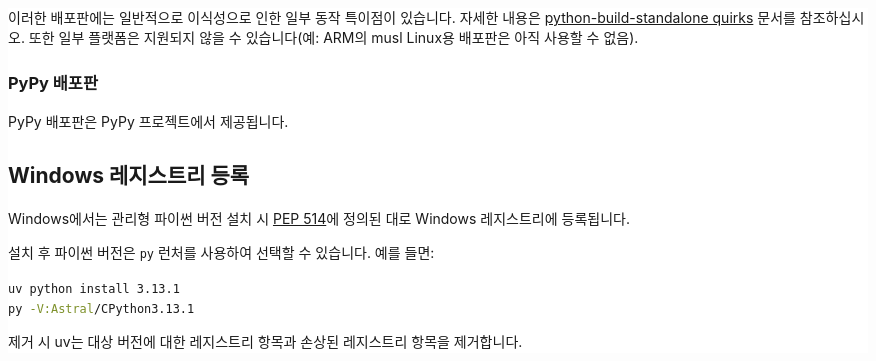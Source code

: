 이러한 배포판에는 일반적으로 이식성으로 인한 일부 동작 특이점이 있습니다. 자세한 내용은 [python-build-standalone quirks](https://gregoryszorc.com/docs/python-build-standalone/main/quirks.html) 문서를 참조하십시오. 또한 일부 플랫폼은 지원되지 않을 수 있습니다(예: ARM의 musl Linux용 배포판은 아직 사용할 수 없음).

### PyPy 배포판

PyPy 배포판은 PyPy 프로젝트에서 제공됩니다.

## Windows 레지스트리 등록

Windows에서는 관리형 파이썬 버전 설치 시 [PEP 514](https://peps.python.org/pep-0514/)에 정의된 대로 Windows 레지스트리에 등록됩니다.

설치 후 파이썬 버전은 `py` 런처를 사용하여 선택할 수 있습니다. 예를 들면:

```bash
uv python install 3.13.1
py -V:Astral/CPython3.13.1
```

제거 시 uv는 대상 버전에 대한 레지스트리 항목과 손상된 레지스트리 항목을 제거합니다.

